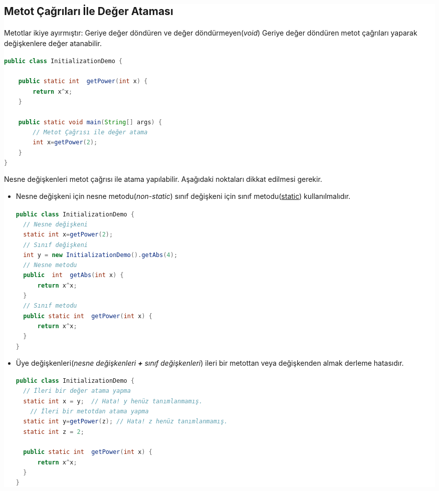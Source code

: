 ## Metot Çağrıları İle Değer Ataması

Metotlar ikiye ayırmıştır: Geriye değer döndüren ve değer döndürmeyen(*void*) Geriye değer döndüren metot çağrıları yaparak değişkenlere değer atanabilir.

```java
public class InitializationDemo {
	
	public static int  getPower(int x) {
		return x^x;
	}
	
	public static void main(String[] args) {
		// Metot Çağrısı ile değer atama
		int x=getPower(2); 	
	}
}
```

Nesne değişkenleri metot çağrısı ile atama yapılabilir. Aşağıdaki noktaları dikkat edilmesi gerekir.

- Nesne değişkeni için nesne metodu(*non-static*) sınıf değişkeni için sınıf metodu([static](https://baykoch.github.io/blog/java/java-static-keyword/)) kullanılmalıdır.

  ```java
  public class InitializationDemo {
  	// Nesne değişkeni
  	static int x=getPower(2); 
  	// Sınıf değişkeni
  	int y = new InitializationDemo().getAbs(4);
  	// Nesne metodu
  	public  int  getAbs(int x) {
  		return x^x;
  	}
  	// Sınıf metodu
  	public static int  getPower(int x) {
  		return x^x;
  	}
  }
  
  ```

- Üye değişkenleri(*nesne değişkenleri **+** sınıf değişkenleri*) ileri bir metottan veya değişkenden almak derleme hatasıdır.

  ```java
  public class InitializationDemo {
  	// İleri bir değer atama yapma
  	static int x = y;  // Hata! y henüz tanımlanmamış.
      // İleri bir metotdan atama yapma
  	static int y=getPower(z); // Hata! z henüz tanımlanmamış.
  	static int z = 2;
  
  	public static int  getPower(int x) {
  		return x^x;
  	}
  }
  ```
